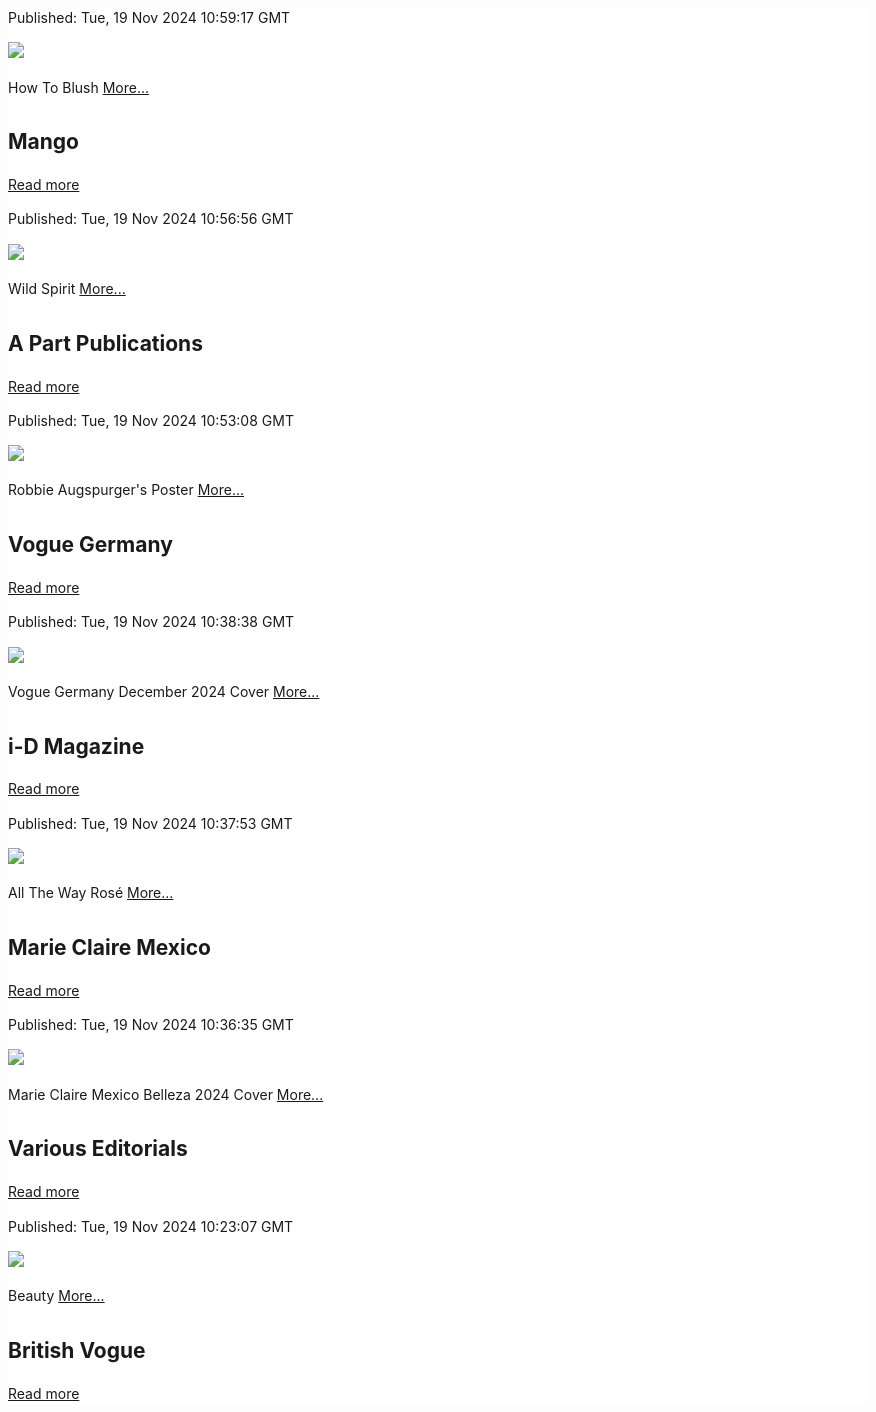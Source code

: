 Published: Tue, 19 Nov 2024 10:59:17 GMT

<p><img src="https://i.mdel.net/i/db/2024/11/2386920/2386920-800w.jpg" /></p>How To Blush <a href="https://models.com/work/zalando-how-to-blush" title="How To Blush">More...</a>

## Mango
[Read more](https://models.com/work/mango-wild-spirit)

Published: Tue, 19 Nov 2024 10:56:56 GMT

<p><img src="https://i.mdel.net/i/db/2024/11/2386906/2386906-800w.jpg" /></p>Wild Spirit <a href="https://models.com/work/mango-wild-spirit" title="Wild Spirit">More...</a>

## A Part Publications
[Read more](https://models.com/work/a-part-publications-robbie-augspurgers-poster)

Published: Tue, 19 Nov 2024 10:53:08 GMT

<p><img src="https://i.mdel.net/i/db/2024/11/2386933/2386933-800w.jpg" /></p>Robbie Augspurger's Poster <a href="https://models.com/work/a-part-publications-robbie-augspurgers-poster" title="Robbie Augspurger's Poster">More...</a>

## Vogue Germany
[Read more](https://models.com/work/vogue-germany-vogue-germany-december-2024-cover)

Published: Tue, 19 Nov 2024 10:38:38 GMT

<p><img src="https://i.mdel.net/i/db/2024/11/2386887/2386887-800w.jpg" /></p>Vogue Germany December 2024 Cover <a href="https://models.com/work/vogue-germany-vogue-germany-december-2024-cover" title="Vogue Germany December 2024 Cover">More...</a>

## i-D Magazine
[Read more](https://models.com/work/i-d-magazine-all-the-way-ros)

Published: Tue, 19 Nov 2024 10:37:53 GMT

<p><img src="https://i.mdel.net/i/db/2024/11/2386882/2386882-800w.jpg" /></p>All The Way Rosé <a href="https://models.com/work/i-d-magazine-all-the-way-ros" title="All The Way Rosé">More...</a>

## Marie Claire Mexico
[Read more](https://models.com/work/marie-claire-mexico-marie-claire-mexico-belleza-2024-cover)

Published: Tue, 19 Nov 2024 10:36:35 GMT

<p><img src="https://i.mdel.net/i/db/2024/11/2386872/2386872-800w.jpg" /></p>Marie Claire Mexico Belleza 2024 Cover <a href="https://models.com/work/marie-claire-mexico-marie-claire-mexico-belleza-2024-cover" title="Marie Claire Mexico Belleza 2024 Cover">More...</a>

## Various Editorials
[Read more](https://models.com/work/various-editorials-beauty-2)

Published: Tue, 19 Nov 2024 10:23:07 GMT

<p><img src="https://i.mdel.net/i/db/2024/11/2386893/2386893-800w.jpg" /></p>Beauty <a href="https://models.com/work/various-editorials-beauty-2" title="Beauty">More...</a>

## British Vogue
[Read more](https://models.com/work/british-vogue-feel-the-rush)

